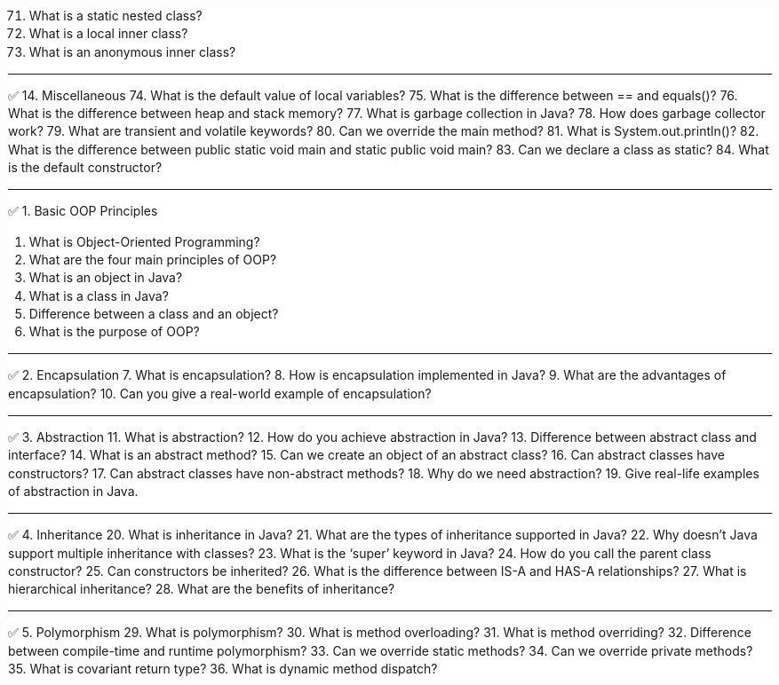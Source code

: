 71.	What is a static nested class?
72.	What is a local inner class?
73.	What is an anonymous inner class?
________________________________________
✅ 14. Miscellaneous
74.	What is the default value of local variables?
75.	What is the difference between == and equals()?
76.	What is the difference between heap and stack memory?
77.	What is garbage collection in Java?
78.	How does garbage collector work?
79.	What are transient and volatile keywords?
80.	Can we override the main method?
81.	What is System.out.println()?
82.	What is the difference between public static void main and static public void main?
83.	Can we declare a class as static?
84.	What is the default constructor?
________________________________________
✅ 1. Basic OOP Principles
1.	What is Object-Oriented Programming?
2.	What are the four main principles of OOP?
3.	What is an object in Java?
4.	What is a class in Java?
5.	Difference between a class and an object?
6.	What is the purpose of OOP?
________________________________________
✅ 2. Encapsulation
7.	What is encapsulation?
8.	How is encapsulation implemented in Java?
9.	What are the advantages of encapsulation?
10.	Can you give a real-world example of encapsulation?
________________________________________
✅ 3. Abstraction
11.	What is abstraction?
12.	How do you achieve abstraction in Java?
13.	Difference between abstract class and interface?
14.	What is an abstract method?
15.	Can we create an object of an abstract class?
16.	Can abstract classes have constructors?
17.	Can abstract classes have non-abstract methods?
18.	Why do we need abstraction?
19.	Give real-life examples of abstraction in Java.
________________________________________
✅ 4. Inheritance
20.	What is inheritance in Java?
21.	What are the types of inheritance supported in Java?
22.	Why doesn’t Java support multiple inheritance with classes?
23.	What is the ‘super’ keyword in Java?
24.	How do you call the parent class constructor?
25.	Can constructors be inherited?
26.	What is the difference between IS-A and HAS-A relationships?
27.	What is hierarchical inheritance?
28.	What are the benefits of inheritance?
________________________________________
✅ 5. Polymorphism
29.	What is polymorphism?
30.	What is method overloading?
31.	What is method overriding?
32.	Difference between compile-time and runtime polymorphism?
33.	Can we override static methods?
34.	Can we override private methods?
35.	What is covariant return type?
36.	What is dynamic method dispatch?